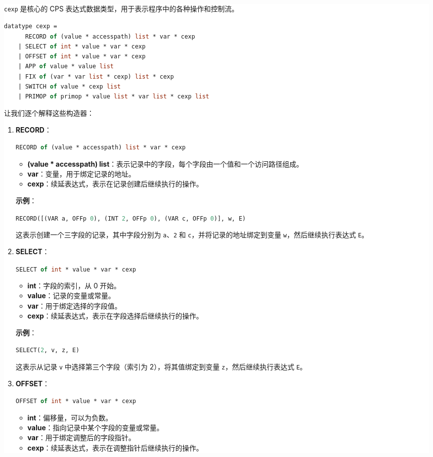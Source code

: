 `cexp` 是核心的 CPS 表达式数据类型，用于表示程序中的各种操作和控制流。

```ml
datatype cexp =
      RECORD of (value * accesspath) list * var * cexp
    | SELECT of int * value * var * cexp
    | OFFSET of int * value * var * cexp
    | APP of value * value list
    | FIX of (var * var list * cexp) list * cexp
    | SWITCH of value * cexp list
    | PRIMOP of primop * value list * var list * cexp list
```

让我们逐个解释这些构造器：

1. **RECORD**：

   ```ml
   RECORD of (value * accesspath) list * var * cexp
   ```

   - **(value * accesspath) list**：表示记录中的字段，每个字段由一个值和一个访问路径组成。
   - **var**：变量，用于绑定记录的地址。
   - **cexp**：续延表达式，表示在记录创建后继续执行的操作。

   **示例**：

   ```ml
   RECORD([(VAR a, OFFp 0), (INT 2, OFFp 0), (VAR c, OFFp 0)], w, E)
   ```

   这表示创建一个三字段的记录，其中字段分别为 `a`、`2` 和 `c`，并将记录的地址绑定到变量 `w`，然后继续执行表达式 `E`。

2. **SELECT**：

   ```ml
   SELECT of int * value * var * cexp
   ```

   - **int**：字段的索引，从 0 开始。
   - **value**：记录的变量或常量。
   - **var**：用于绑定选择的字段值。
   - **cexp**：续延表达式，表示在字段选择后继续执行的操作。

   **示例**：

   ```ml
   SELECT(2, v, z, E)
   ```

   这表示从记录 `v` 中选择第三个字段（索引为 2），将其值绑定到变量 `z`，然后继续执行表达式 `E`。

3. **OFFSET**：

   ```ml
   OFFSET of int * value * var * cexp
   ```

   - **int**：偏移量，可以为负数。
   - **value**：指向记录中某个字段的变量或常量。
   - **var**：用于绑定调整后的字段指针。
   - **cexp**：续延表达式，表示在调整指针后继续执行的操作。
